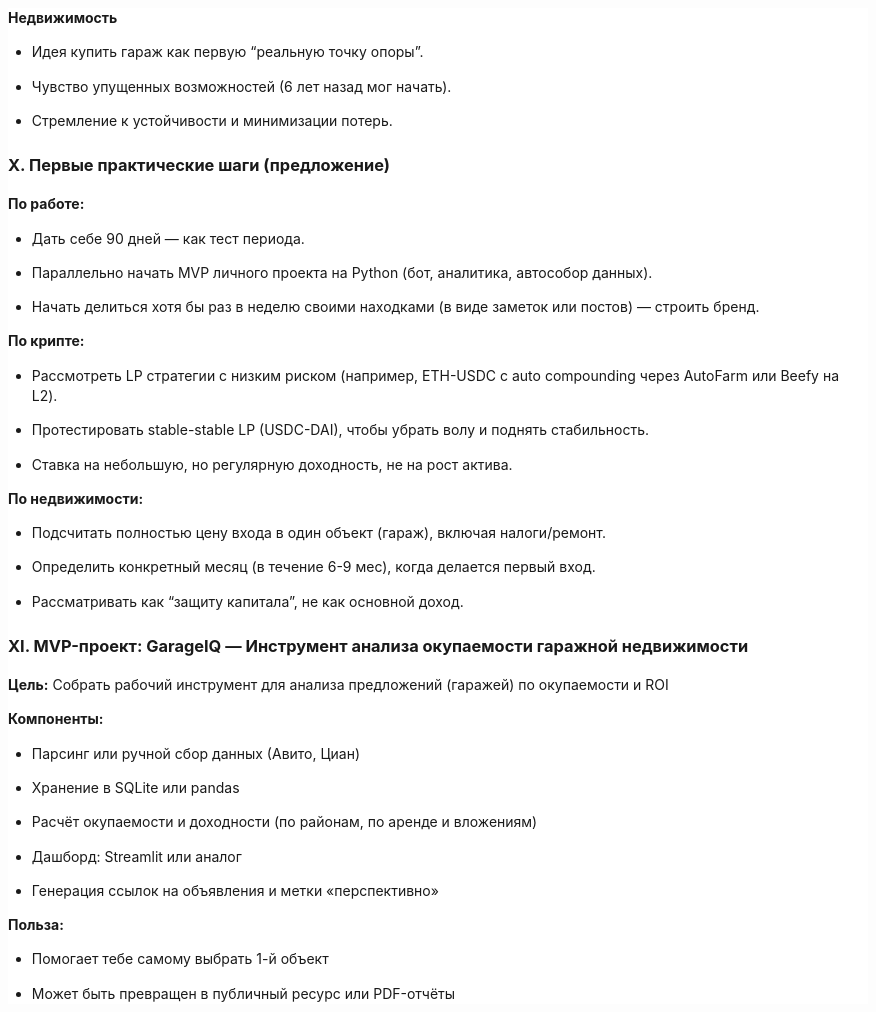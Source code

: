 **Недвижимость**

- Идея купить гараж как первую “реальную точку опоры”.
    
- Чувство упущенных возможностей (6 лет назад мог начать).
    
- Стремление к устойчивости и минимизации потерь.
    

### X. Первые практические шаги (предложение)

**По работе:**

- Дать себе 90 дней — как тест периода.
    
- Параллельно начать MVP личного проекта на Python (бот, аналитика, автособор данных).
    
- Начать делиться хотя бы раз в неделю своими находками (в виде заметок или постов) — строить бренд.
    

**По крипте:**

- Рассмотреть LP стратегии с низким риском (например, ETH-USDC с auto compounding через AutoFarm или Beefy на L2).
    
- Протестировать stable-stable LP (USDC-DAI), чтобы убрать волу и поднять стабильность.
    
- Ставка на небольшую, но регулярную доходность, не на рост актива.
    

**По недвижимости:**

- Подсчитать полностью цену входа в один объект (гараж), включая налоги/ремонт.
    
- Определить конкретный месяц (в течение 6-9 мес), когда делается первый вход.
    
- Рассматривать как “защиту капитала”, не как основной доход.
    

### XI. MVP-проект: GarageIQ — Инструмент анализа окупаемости гаражной недвижимости

**Цель:** Собрать рабочий инструмент для анализа предложений (гаражей) по окупаемости и ROI

**Компоненты:**

- Парсинг или ручной сбор данных (Авито, Циан)
    
- Хранение в SQLite или pandas
    
- Расчёт окупаемости и доходности (по районам, по аренде и вложениям)
    
- Дашборд: Streamlit или аналог
    
- Генерация ссылок на объявления и метки «перспективно»
    

**Польза:**

- Помогает тебе самому выбрать 1-й объект
    
- Может быть превращен в публичный ресурс или PDF-отчёты
    
